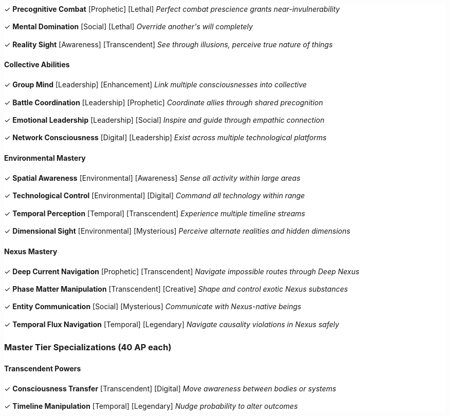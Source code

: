 ✓ **Precognitive Combat** [Prophetic] [Lethal]
*Perfect combat prescience grants near-invulnerability*

✓ **Mental Domination** [Social] [Lethal]
*Override another's will completely*

✓ **Reality Sight** [Awareness] [Transcendent]
*See through illusions, perceive true nature of things*

#### **Collective Abilities**
✓ **Group Mind** [Leadership] [Enhancement]
*Link multiple consciousnesses into collective*

✓ **Battle Coordination** [Leadership] [Prophetic]
*Coordinate allies through shared precognition*

✓ **Emotional Leadership** [Leadership] [Social]
*Inspire and guide through empathic connection*

✓ **Network Consciousness** [Digital] [Leadership]
*Exist across multiple technological platforms*

#### **Environmental Mastery**
✓ **Spatial Awareness** [Environmental] [Awareness]
*Sense all activity within large areas*

✓ **Technological Control** [Environmental] [Digital]
*Command all technology within range*

✓ **Temporal Perception** [Temporal] [Transcendent]
*Experience multiple timeline streams*

✓ **Dimensional Sight** [Environmental] [Mysterious]
*Perceive alternate realities and hidden dimensions*

#### **Nexus Mastery**
✓ **Deep Current Navigation** [Prophetic] [Transcendent]
*Navigate impossible routes through Deep Nexus*

✓ **Phase Matter Manipulation** [Transcendent] [Creative]
*Shape and control exotic Nexus substances*

✓ **Entity Communication** [Social] [Mysterious]
*Communicate with Nexus-native beings*

✓ **Temporal Flux Navigation** [Temporal] [Legendary]
*Navigate causality violations in Nexus safely*

### Master Tier Specializations (40 AP each)

#### **Transcendent Powers**
✓ **Consciousness Transfer** [Transcendent] [Digital]
*Move awareness between bodies or systems*

✓ **Timeline Manipulation** [Temporal] [Legendary]
*Nudge probability to alter outcomes*
